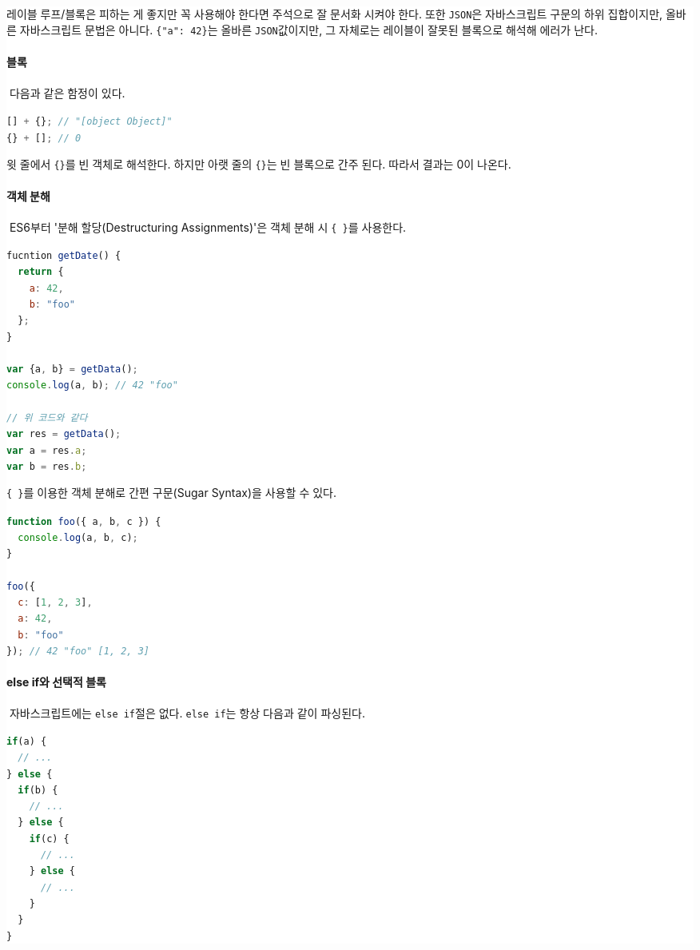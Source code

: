 레이블 루프/블록은 피하는 게 좋지만 꼭 사용해야 한다면 주석으로 잘 문서화 시켜야 한다. 또한 `JSON`은 자바스크립트 구문의 하위 집합이지만, 올바른 자바스크립트 문법은 아니다. `{"a": 42}`는 올바른 `JSON`값이지만, 그 자체로는 레이블이 잘못된 블록으로 해석해 에러가 난다.

#### 블록
&nbsp;다음과 같은 함정이 있다.

```javascript
[] + {}; // "[object Object]"
{} + []; // 0
```

윗 줄에서 `{}`를 빈 객체로 해석한다. 하지만 아랫 줄의 `{}`는 빈 블록으로 간주 된다. 따라서 결과는 0이 나온다.

#### 객체 분해
&nbsp;ES6부터 '분해 할당(Destructuring Assignments)'은 객체 분해 시 `{ }`를 사용한다.

```javascript
fucntion getDate() {
  return {
    a: 42,
    b: "foo"
  };
}

var {a, b} = getData();
console.log(a, b); // 42 "foo"

// 위 코드와 같다
var res = getData();
var a = res.a;
var b = res.b;
```

`{ }`를 이용한 객체 분해로 간편 구문(Sugar Syntax)을 사용할 수 있다.

```javascript
function foo({ a, b, c }) {
  console.log(a, b, c);
}

foo({
  c: [1, 2, 3],
  a: 42,
  b: "foo"
}); // 42 "foo" [1, 2, 3]
```


#### else if와 선택적 블록
&nbsp;자바스크립트에는 `else if`절은 없다. `else if`는 항상 다음과 같이 파싱된다.

```javascript
if(a) {
  // ...
} else {
  if(b) {
    // ...
  } else {
    if(c) {
      // ...
    } else {
      // ...
    }
  }
}
```
